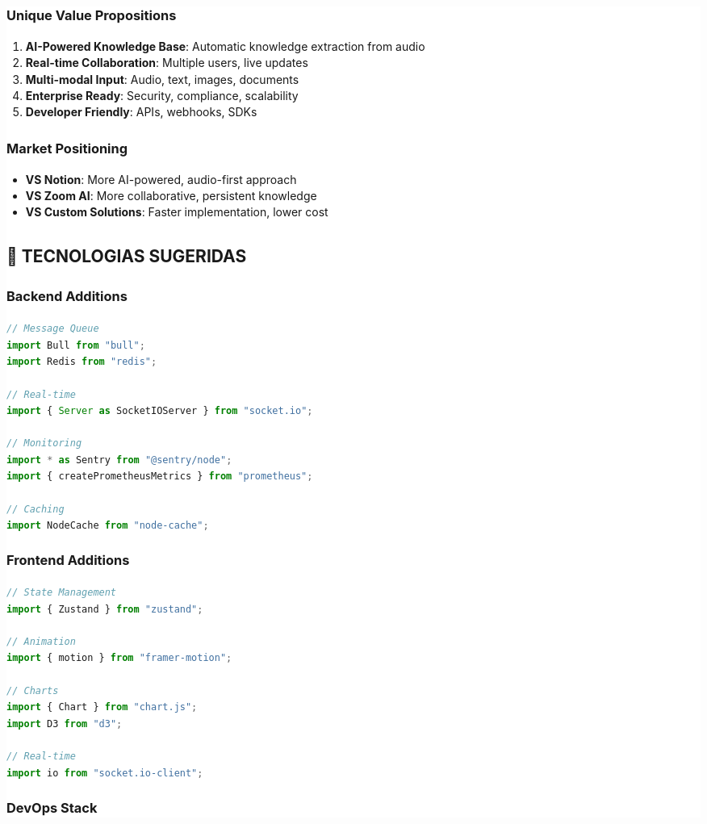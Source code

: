 ### Unique Value Propositions

1. **AI-Powered Knowledge Base**: Automatic knowledge extraction from audio
2. **Real-time Collaboration**: Multiple users, live updates
3. **Multi-modal Input**: Audio, text, images, documents
4. **Enterprise Ready**: Security, compliance, scalability
5. **Developer Friendly**: APIs, webhooks, SDKs

### Market Positioning

- **VS Notion**: More AI-powered, audio-first approach
- **VS Zoom AI**: More collaborative, persistent knowledge
- **VS Custom Solutions**: Faster implementation, lower cost

## 🔧 TECNOLOGIAS SUGERIDAS

### Backend Additions

```typescript
// Message Queue
import Bull from "bull";
import Redis from "redis";

// Real-time
import { Server as SocketIOServer } from "socket.io";

// Monitoring
import * as Sentry from "@sentry/node";
import { createPrometheusMetrics } from "prometheus";

// Caching
import NodeCache from "node-cache";
```

### Frontend Additions

```typescript
// State Management
import { Zustand } from "zustand";

// Animation
import { motion } from "framer-motion";

// Charts
import { Chart } from "chart.js";
import D3 from "d3";

// Real-time
import io from "socket.io-client";
```

### DevOps Stack
